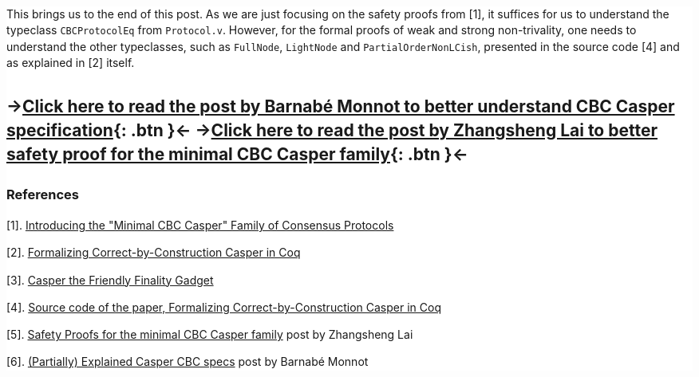This brings us to the end of this post. As we are just focusing on the safety proofs from [1], it suffices for us to understand the typeclass `CBCProtocolEq` from `Protocol.v`. However, for the formal proofs of weak and strong non-trivality, one needs to understand the other typeclasses, such as `FullNode`, `LightNode` and `PartialOrderNonLCish`, presented in the source code [4] and as explained in [2] itself.


->[**Click here to read the post by Barnabé Monnot to better understand CBC Casper specification**](https://barnabemonnot.com/posts/2018/11/14/casper-cbc.html){: .btn }<-
->[**Click here to read the post by Zhangsheng Lai to better safety proof for the minimal CBC Casper family**](https://zunction.github.io/blog/2021/safety-proofs/){: .btn }<-
---

### References

[1]. [Introducing the "Minimal CBC Casper" Family of Consensus Protocols](https://github.com/cbc-casper/cbc-casper-paper/blob/master/cbc-casper-paper-draft.pdf)

[2]. [Formalizing Correct-by-Construction Casper in Coq](https://www.researchgate.net/publication/343704844_Formalizing_Correct-by-Construction_Casper_in_Coq)

[3]. [Casper the Friendly Finality Gadget](https://arxiv.org/abs/1710.09437)

[4]. [Source code of the paper, Formalizing Correct-by-Construction Casper in Coq](https://runtimeverification.github.io/casper-cbc-proof-docs/docs/latest/alectryon/toc.html)

[5]. [Safety Proofs for the minimal CBC Casper family](https://zunction.github.io/blog/2021/safety-proofs/) post by Zhangsheng Lai

[6]. [(Partially) Explained Casper CBC specs](https://barnabemonnot.com/posts/2018/11/14/casper-cbc.html) post by Barnabé Monnot
